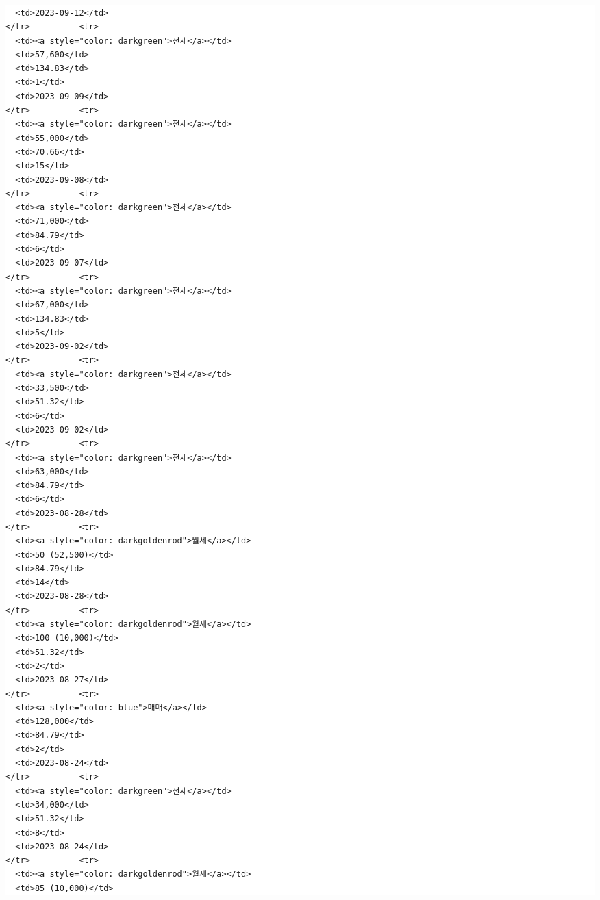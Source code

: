       <td>2023-09-12</td>
    </tr>          <tr>
      <td><a style="color: darkgreen">전세</a></td>
      <td>57,600</td>
      <td>134.83</td>
      <td>1</td>
      <td>2023-09-09</td>
    </tr>          <tr>
      <td><a style="color: darkgreen">전세</a></td>
      <td>55,000</td>
      <td>70.66</td>
      <td>15</td>
      <td>2023-09-08</td>
    </tr>          <tr>
      <td><a style="color: darkgreen">전세</a></td>
      <td>71,000</td>
      <td>84.79</td>
      <td>6</td>
      <td>2023-09-07</td>
    </tr>          <tr>
      <td><a style="color: darkgreen">전세</a></td>
      <td>67,000</td>
      <td>134.83</td>
      <td>5</td>
      <td>2023-09-02</td>
    </tr>          <tr>
      <td><a style="color: darkgreen">전세</a></td>
      <td>33,500</td>
      <td>51.32</td>
      <td>6</td>
      <td>2023-09-02</td>
    </tr>          <tr>
      <td><a style="color: darkgreen">전세</a></td>
      <td>63,000</td>
      <td>84.79</td>
      <td>6</td>
      <td>2023-08-28</td>
    </tr>          <tr>
      <td><a style="color: darkgoldenrod">월세</a></td>
      <td>50 (52,500)</td>
      <td>84.79</td>
      <td>14</td>
      <td>2023-08-28</td>
    </tr>          <tr>
      <td><a style="color: darkgoldenrod">월세</a></td>
      <td>100 (10,000)</td>
      <td>51.32</td>
      <td>2</td>
      <td>2023-08-27</td>
    </tr>          <tr>
      <td><a style="color: blue">매매</a></td>
      <td>128,000</td>
      <td>84.79</td>
      <td>2</td>
      <td>2023-08-24</td>
    </tr>          <tr>
      <td><a style="color: darkgreen">전세</a></td>
      <td>34,000</td>
      <td>51.32</td>
      <td>8</td>
      <td>2023-08-24</td>
    </tr>          <tr>
      <td><a style="color: darkgoldenrod">월세</a></td>
      <td>85 (10,000)</td>